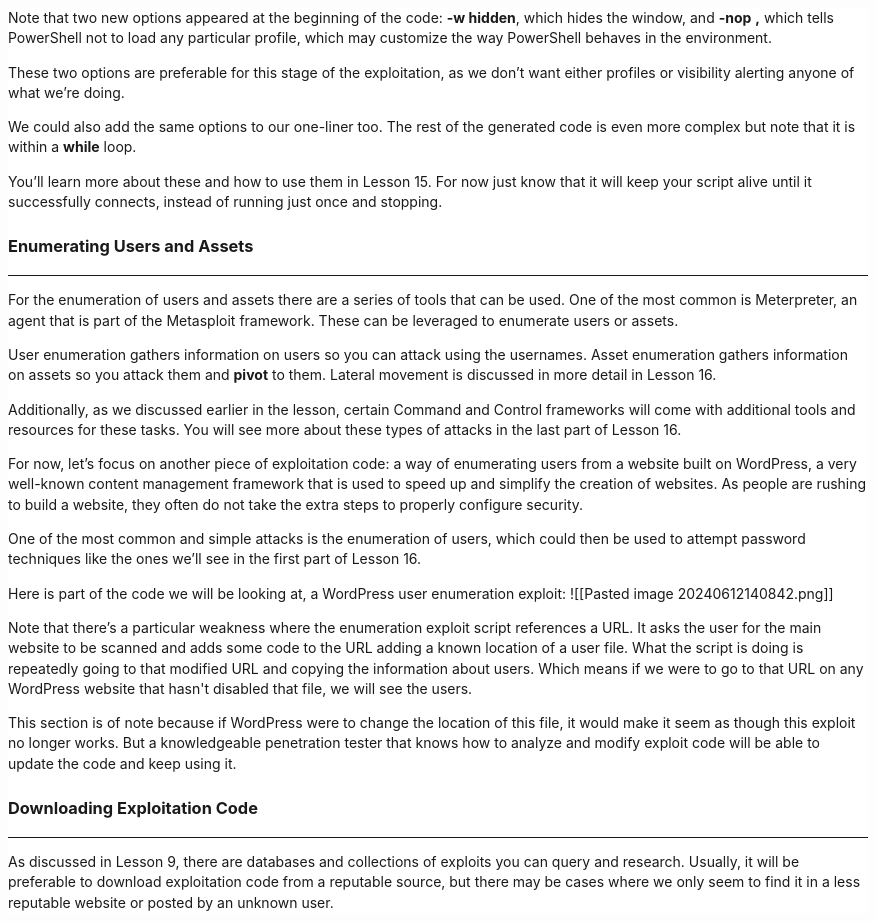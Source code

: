 Note that two new options appeared at the beginning of the code: **-w hidden**, which hides the window, and **-nop** **,** which tells PowerShell not to load any particular profile, which may customize the way PowerShell behaves in the environment.

These two options are preferable for this stage of the exploitation, as we don’t want either profiles or visibility alerting anyone of what we’re doing.

We could also add the same options to our one-liner too. The rest of the generated code is even more complex but note that it is within a **while** loop.

You’ll learn more about these and how to use them in Lesson 15. For now just know that it will keep your script alive until it successfully connects, instead of running just once and stopping.

### Enumerating Users and Assets
---
For the enumeration of users and assets there are a series of tools that can be used. One of the most common is Meterpreter, an agent that is part of the Metasploit framework. These can be leveraged to enumerate users or assets.

User enumeration gathers information on users so you can attack using the usernames. Asset enumeration gathers information on assets so you attack them and **pivot** to them. Lateral movement is discussed in more detail in Lesson 16.

Additionally, as we discussed earlier in the lesson, certain Command and Control frameworks will come with additional tools and resources for these tasks. You will see more about these types of attacks in the last part of Lesson 16.

For now, let’s focus on another piece of exploitation code: a way of enumerating users from a website built on WordPress, a very well-known content management framework that is used to speed up and simplify the creation of websites. As people are rushing to build a website, they often do not take the extra steps to properly configure security.

One of the most common and simple attacks is the enumeration of users, which could then be used to attempt password techniques like the ones we’ll see in the first part of Lesson 16.

Here is part of the code we will be looking at, a WordPress user enumeration exploit:
![[Pasted image 20240612140842.png]]

Note that there’s a particular weakness where the enumeration exploit script references a URL. It asks the user for the main website to be scanned and adds some code to the URL adding a known location of a user file. What the script is doing is repeatedly going to that modified URL and copying the information about users. Which means if we were to go to that URL on any WordPress website that hasn't disabled that file, we will see the users.

This section is of note because if WordPress were to change the location of this file, it would make it seem as though this exploit no longer works. But a knowledgeable penetration tester that knows how to analyze and modify exploit code will be able to update the code and keep using it.

### Downloading Exploitation Code
---
As discussed in Lesson 9, there are databases and collections of exploits you can query and research. Usually, it will be preferable to download exploitation code from a reputable source, but there may be cases where we only seem to find it in a less reputable website or posted by an unknown user.

